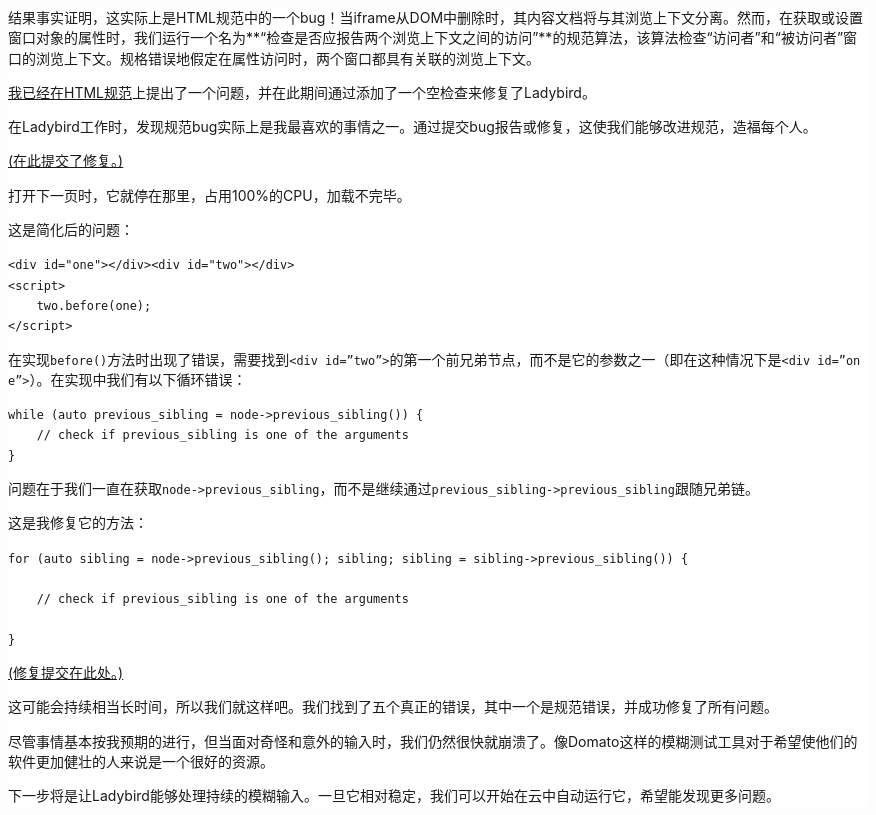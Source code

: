 结果事实证明，这实际上是HTML规范中的一个bug！当iframe从DOM中删除时，其内容文档将与其浏览上下文分离。然而，在获取或设置窗口对象的属性时，我们运行一个名为**“检查是否应报告两个浏览上下文之间的访问”**的规范算法，该算法检查“访问者”和“被访问者”窗口的浏览上下文。规格错误地假定在属性访问时，两个窗口都具有关联的浏览上下文。

[我已经在HTML规范](https://github.com/whatwg/html/issues/10192)上提出了一个问题，并在此期间通过添加了一个空检查来修复了Ladybird。

在Ladybird工作时，发现规范bug实际上是我最喜欢的事情之一。通过提交bug报告或修复，这使我们能够改进规范，造福每个人。

[(在此提交了修复。)](https://github.com/SerenityOS/serenity/commit/ad843b6e4a4404a4897b587711f9ce97a4504ed0)

打开下一页时，它就停在那里，占用100%的CPU，加载不完毕。

这是简化后的问题：

```
<div id="one"></div><div id="two"></div>
<script>
    two.before(one);
</script>
```

在实现`before()`方法时出现了错误，需要找到`<div id=”two”>`的第一个前兄弟节点，而不是它的参数之一（即在这种情况下是`<div id=”one”>`）。在实现中我们有以下循环错误：

```
while (auto previous_sibling = node->previous_sibling()) {
    // check if previous_sibling is one of the arguments
}
```

问题在于我们一直在获取`node->previous_sibling`，而不是继续通过`previous_sibling->previous_sibling`跟随兄弟链。

这是我修复它的方法：

```
for (auto sibling = node->previous_sibling(); sibling; sibling = sibling->previous_sibling()) {

    // check if previous_sibling is one of the arguments

}
```

[(修复提交在此处。)](https://github.com/SerenityOS/serenity/commit/35f359c51c787153cd17c7289664ab87146241ea)

这可能会持续相当长时间，所以我们就这样吧。我们找到了五个真正的错误，其中一个是规范错误，并成功修复了所有问题。

尽管事情基本按我预期的进行，但当面对奇怪和意外的输入时，我们仍然很快就崩溃了。像Domato这样的模糊测试工具对于希望使他们的软件更加健壮的人来说是一个很好的资源。

下一步将是让Ladybird能够处理持续的模糊输入。一旦它相对稳定，我们可以开始在云中自动运行它，希望能发现更多问题。
